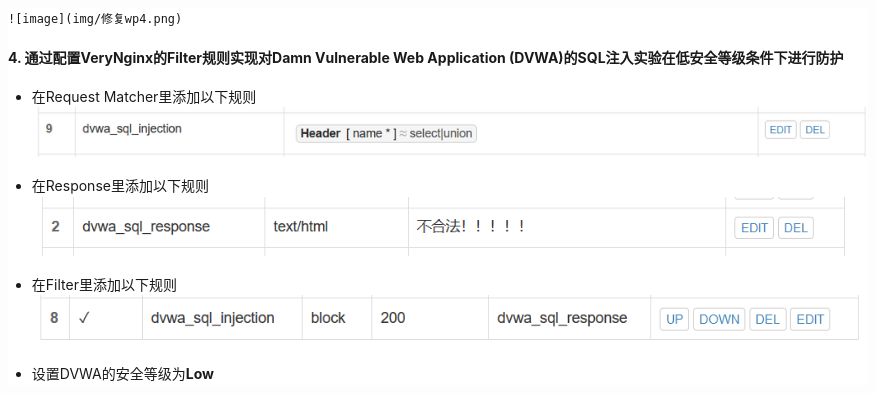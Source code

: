    ![image](img/修复wp4.png)

#### 4. 通过配置VeryNginx的Filter规则实现对Damn Vulnerable Web Application (DVWA)的SQL注入实验在低安全等级条件下进行防护

- 在Request Matcher里添加以下规则
    ![image](img/SQL注入2.png)

- 在Response里添加以下规则
    ![image](img/SQL注入3.png)

- 在Filter里添加以下规则
    ![image](img/SQL注入4.png)

- 设置DVWA的安全等级为**Low**